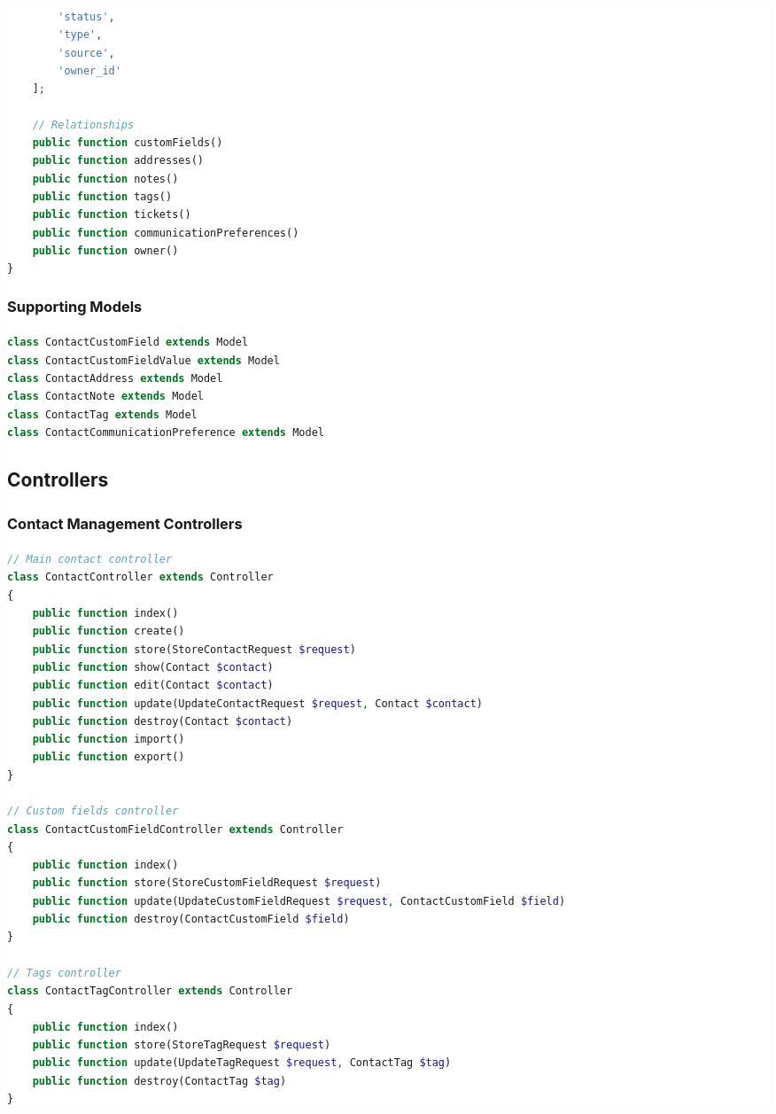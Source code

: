 ```php
        'status',
        'type',
        'source',
        'owner_id'
    ];

    // Relationships
    public function customFields()
    public function addresses()
    public function notes()
    public function tags()
    public function tickets()
    public function communicationPreferences()
    public function owner()
}
```

### Supporting Models
```php
class ContactCustomField extends Model
class ContactCustomFieldValue extends Model
class ContactAddress extends Model
class ContactNote extends Model
class ContactTag extends Model
class ContactCommunicationPreference extends Model
```

## Controllers

### Contact Management Controllers

```php
// Main contact controller
class ContactController extends Controller
{
    public function index()
    public function create()
    public function store(StoreContactRequest $request)
    public function show(Contact $contact)
    public function edit(Contact $contact)
    public function update(UpdateContactRequest $request, Contact $contact)
    public function destroy(Contact $contact)
    public function import()
    public function export()
}

// Custom fields controller
class ContactCustomFieldController extends Controller
{
    public function index()
    public function store(StoreCustomFieldRequest $request)
    public function update(UpdateCustomFieldRequest $request, ContactCustomField $field)
    public function destroy(ContactCustomField $field)
}

// Tags controller
class ContactTagController extends Controller
{
    public function index()
    public function store(StoreTagRequest $request)
    public function update(UpdateTagRequest $request, ContactTag $tag)
    public function destroy(ContactTag $tag)
}
```